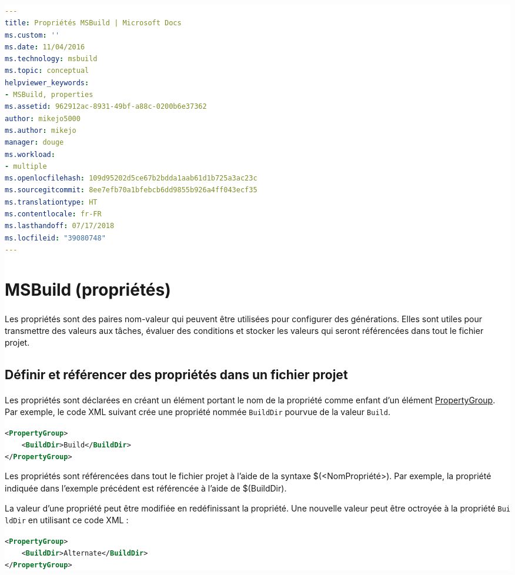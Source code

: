 ```yaml
---
title: Propriétés MSBuild | Microsoft Docs
ms.custom: ''
ms.date: 11/04/2016
ms.technology: msbuild
ms.topic: conceptual
helpviewer_keywords:
- MSBuild, properties
ms.assetid: 962912ac-8931-49bf-a88c-0200b6e37362
author: mikejo5000
ms.author: mikejo
manager: douge
ms.workload:
- multiple
ms.openlocfilehash: 109d95202d5ce67b2bdda1aab61d1b725a3ac23c
ms.sourcegitcommit: 8ee7efb70a1bfebcb6dd9855b926a4ff043ecf35
ms.translationtype: HT
ms.contentlocale: fr-FR
ms.lasthandoff: 07/17/2018
ms.locfileid: "39080748"
---
```

# <a name="msbuild-properties"></a>MSBuild (propriétés)
Les propriétés sont des paires nom-valeur qui peuvent être utilisées pour configurer des générations. Elles sont utiles pour transmettre des valeurs aux tâches, évaluer des conditions et stocker les valeurs qui seront référencées dans tout le fichier projet.  
  
## <a name="define-and-reference-properties-in-a-project-file"></a>Définir et référencer des propriétés dans un fichier projet  
 Les propriétés sont déclarées en créant un élément portant le nom de la propriété comme enfant d’un élément [PropertyGroup](../msbuild/propertygroup-element-msbuild.md). Par exemple, le code XML suivant crée une propriété nommée `BuildDir` pourvue de la valeur `Build`.  
  
```xml  
<PropertyGroup>  
    <BuildDir>Build</BuildDir>  
</PropertyGroup>  
```  
  
 Les propriétés sont référencées dans tout le fichier projet à l’aide de la syntaxe $(\<NomPropriété>). Par exemple, la propriété indiquée dans l’exemple précédent est référencée à l’aide de $(BuildDir).  
  
 La valeur d’une propriété peut être modifiée en redéfinissant la propriété. Une nouvelle valeur peut être octroyée à la propriété `BuildDir` en utilisant ce code XML :  
  
```xml  
<PropertyGroup>  
    <BuildDir>Alternate</BuildDir>  
</PropertyGroup>  
```  
  